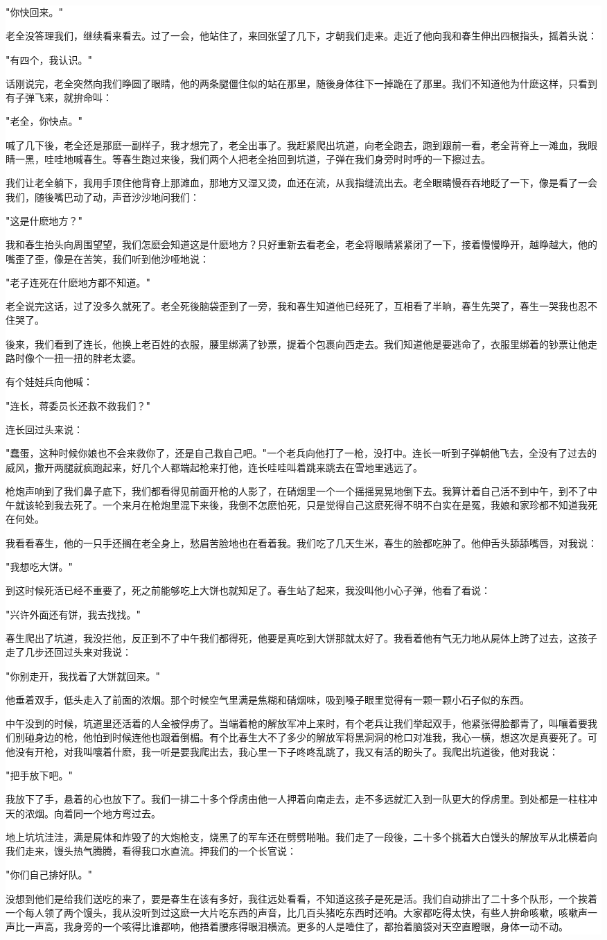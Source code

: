 "你快回来。"

老全没答理我们，继续看来看去。过了一会，他站住了，来回张望了几下，才朝我们走来。走近了他向我和春生伸出四根指头，摇着头说：

"有四个，我认识。"

话刚说完，老全突然向我们睁圆了眼睛，他的两条腿僵住似的站在那里，随後身体往下一掉跪在了那里。我们不知道他为什麽这样，只看到有子弹飞来，就拚命叫：

"老全，你快点。"

喊了几下後，老全还是那麽一副样子，我才想完了，老全出事了。我赶紧爬出坑道，向老全跑去，跑到跟前一看，老全背脊上一滩血，我眼睛一黑，哇哇地喊春生。等春生跑过来後，我们两个人把老全抬回到坑道，子弹在我们身旁时时呼的一下擦过去。

我们让老全躺下，我用手顶住他背脊上那滩血，那地方又湿又烫，血还在流，从我指缝流出去。老全眼睛慢吞吞地眨了一下，像是看了一会我们，随後嘴巴动了动，声音沙沙地问我们：

"这是什麽地方？"

我和春生抬头向周围望望，我们怎麽会知道这是什麽地方？只好重新去看老全，老全将眼睛紧紧闭了一下，接着慢慢睁开，越睁越大，他的嘴歪了歪，像是在苦笑，我们听到他沙哑地说：

"老子连死在什麽地方都不知道。"

老全说完这话，过了没多久就死了。老全死後脑袋歪到了一旁，我和春生知道他已经死了，互相看了半晌，春生先哭了，春生一哭我也忍不住哭了。

後来，我们看到了连长，他换上老百姓的衣服，腰里绑满了钞票，提着个包裹向西走去。我们知道他是要逃命了，衣服里绑着的钞票让他走路时像个一扭一扭的胖老太婆。

有个娃娃兵向他喊：

"连长，蒋委员长还救不救我们？"

连长回过头来说：

"蠢蛋，这种时候你娘也不会来救你了，还是自己救自己吧。"一个老兵向他打了一枪，没打中。连长一听到子弹朝他飞去，全没有了过去的威风，撒开两腿就疯跑起来，好几个人都端起枪来打他，连长哇哇叫着跳来跳去在雪地里逃远了。

枪炮声响到了我们鼻子底下，我们都看得见前面开枪的人影了，在硝烟里一个一个摇摇晃晃地倒下去。我算计着自己活不到中午，到不了中午就该轮到我去死了。一个来月在枪炮里混下来後，我倒不怎麽怕死，只是觉得自己这麽死得不明不白实在是冤，我娘和家珍都不知道我死在何处。

我看看春生，他的一只手还搁在老全身上，愁眉苦脸地也在看着我。我们吃了几天生米，春生的脸都吃肿了。他伸舌头舔舔嘴唇，对我说：

"我想吃大饼。"

到这时候死活已经不重要了，死之前能够吃上大饼也就知足了。春生站了起来，我没叫他小心子弹，他看了看说：

"兴许外面还有饼，我去找找。"

春生爬出了坑道，我没拦他，反正到不了中午我们都得死，他要是真吃到大饼那就太好了。我看着他有气无力地从屍体上跨了过去，这孩子走了几步还回过头来对我说：

"你别走开，我找着了大饼就回来。"

他垂着双手，低头走入了前面的浓烟。那个时候空气里满是焦糊和硝烟味，吸到嗓子眼里觉得有一颗一颗小石子似的东西。

中午没到的时候，坑道里还活着的人全被俘虏了。当端着枪的解放军冲上来时，有个老兵让我们举起双手，他紧张得脸都青了，叫嚷着要我们别碰身边的枪，他怕到时候连他也跟着倒楣。有个比春生大不了多少的解放军将黑洞洞的枪口对准我，我心一横，想这次是真要死了。可他没有开枪，对我叫嚷着什麽，我一听是要我爬出去，我心里一下子咚咚乱跳了，我又有活的盼头了。我爬出坑道後，他对我说：

"把手放下吧。"

我放下了手，悬着的心也放下了。我们一排二十多个俘虏由他一人押着向南走去，走不多远就汇入到一队更大的俘虏里。到处都是一柱柱冲天的浓烟。向着同一个地方弯过去。

地上坑坑洼洼，满是屍体和炸毁了的大炮枪支，烧黑了的军车还在劈劈啪啪。我们走了一段後，二十多个挑着大白馒头的解放军从北横着向我们走来，馒头热气腾腾，看得我口水直流。押我们的一个长官说：

"你们自己排好队。"

没想到他们是给我们送吃的来了，要是春生在该有多好，我往远处看看，不知道这孩子是死是活。我们自动排出了二十多个队形，一个挨着一个每人领了两个馒头，我从没听到过这麽一大片吃东西的声音，比几百头猪吃东西时还响。大家都吃得太快，有些人拚命咳嗽，咳嗽声一声比一声高，我身旁的一个咳得比谁都响，他捂着腰疼得眼泪横流。更多的人是噎住了，都抬着脑袋对天空直瞪眼，身体一动不动。

